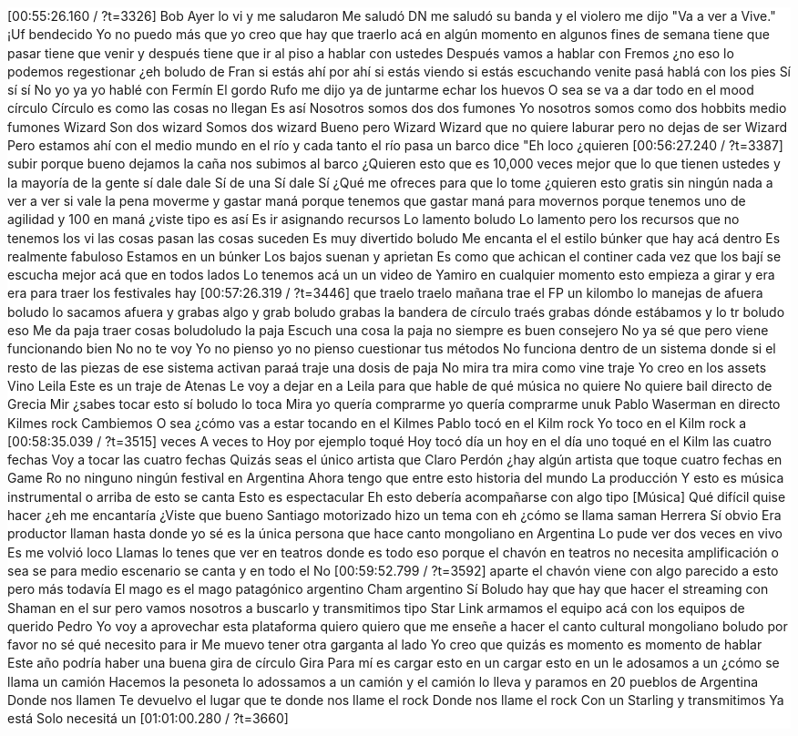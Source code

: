 [00:55:26.160 / ?t=3326]
Bob Ayer lo vi y me saludaron Me saludó DN me saludó su banda y el violero me dijo "Va a ver a Vive." ¡Uf bendecido Yo no puedo más que yo creo que hay que traerlo acá en algún momento en algunos fines de semana tiene que pasar tiene que venir y después tiene que ir al piso a hablar con ustedes Después vamos a hablar con Fremos ¿no eso lo podemos regestionar ¿eh boludo de Fran si estás ahí por ahí si estás viendo si estás escuchando venite pasá hablá con los pies Sí sí sí No yo ya yo hablé con Fermín El gordo Rufo me dijo ya de juntarme echar los huevos O sea se va a dar todo en el mood círculo Círculo es como las cosas no llegan Es así Nosotros somos dos dos fumones Yo nosotros somos como dos hobbits medio fumones Wizard Son dos wizard Somos dos wizard Bueno pero Wizard Wizard que no quiere laburar pero no dejas de ser Wizard Pero estamos ahí con el medio mundo en el río y cada tanto el río pasa un barco dice "Eh loco ¿quieren 
[00:56:27.240 / ?t=3387]
subir porque bueno dejamos la caña nos subimos al barco ¿Quieren esto que es 10,000 veces mejor que lo que tienen ustedes y la mayoría de la gente sí dale dale Sí de una Sí dale Sí ¿Qué me ofreces para que lo tome ¿quieren esto gratis sin ningún nada a ver a ver si vale la pena moverme y gastar maná porque tenemos que gastar maná para movernos porque tenemos uno de agilidad y 100 en maná ¿viste tipo es así Es ir asignando recursos Lo lamento boludo Lo lamento pero los recursos que no tenemos los vi las cosas pasan las cosas suceden Es muy divertido boludo Me encanta el el estilo búnker que hay acá dentro Es realmente fabuloso Estamos en un búnker Los bajos suenan y aprietan Es como que achican el continer cada vez que los bají se escucha mejor acá que en todos lados Lo tenemos acá un un video de Yamiro en cualquier momento esto empieza a girar y era era para traer los festivales hay 
[00:57:26.319 / ?t=3446]
que traelo traelo mañana trae el FP un kilombo lo manejas de afuera boludo lo sacamos afuera y grabas algo y grab boludo grabas la bandera de círculo traés grabas dónde estábamos y lo tr boludo eso Me da paja traer cosas boludoludo la paja Escuch una cosa la paja no siempre es buen consejero No ya sé que pero viene funcionando bien No no te voy Yo no pienso yo no pienso cuestionar tus métodos No funciona dentro de un sistema donde si el resto de las piezas de ese sistema activan paraá traje una dosis de paja No mira tra mira como vine traje Yo creo en los assets Vino Leila Este es un traje de Atenas Le voy a dejar en a Leila para que hable de qué música no quiere No quiere bail directo de Grecia Mir ¿sabes tocar esto sí boludo lo toca Mira yo quería comprarme yo quería comprarme unuk Pablo Waserman en directo Kilmes rock Cambiemos O sea ¿cómo vas a estar tocando en el Kilmes Pablo tocó en el Kilm rock Yo toco en el Kilm rock a 
[00:58:35.039 / ?t=3515]
veces A veces to Hoy por ejemplo toqué Hoy tocó día un hoy en el día uno toqué en el Kilm las cuatro fechas Voy a tocar las cuatro fechas Quizás seas el único artista que Claro Perdón ¿hay algún artista que toque cuatro fechas en Game Ro no ninguno ningún festival en Argentina Ahora tengo que entre esto historia del mundo La producción Y esto es música instrumental o arriba de esto se canta Esto es espectacular Eh esto debería acompañarse con algo tipo [Música] Qué difícil quise hacer ¿eh me encantaría ¿Viste que bueno Santiago motorizado hizo un tema con eh ¿cómo se llama saman Herrera Sí obvio Era productor llaman hasta donde yo sé es la única persona que hace canto mongoliano en Argentina Lo pude ver dos veces en vivo Es me volvió loco Llamas lo tenes que ver en teatros donde es todo eso porque el chavón en teatros no necesita amplificación o sea se para medio escenario se canta y en todo el No 
[00:59:52.799 / ?t=3592]
aparte el chavón viene con algo parecido a esto pero más todavía El mago es el mago patagónico argentino Cham argentino Sí Boludo hay que hay que hacer el streaming con Shaman en el sur pero vamos nosotros a buscarlo y transmitimos tipo Star Link armamos el equipo acá con los equipos de querido Pedro Yo voy a aprovechar esta plataforma quiero quiero que me enseñe a hacer el canto cultural mongoliano boludo por favor no sé qué necesito para ir Me muevo tener otra garganta al lado Yo creo que quizás es momento es momento de hablar Este año podría haber una buena gira de círculo Gira Para mí es cargar esto en un cargar esto en un le adosamos a un ¿cómo se llama un camión Hacemos la pesoneta lo adossamos a un camión y el camión lo lleva y paramos en 20 pueblos de Argentina Donde nos llamen Te devuelvo el lugar que te donde nos llame el rock Donde nos llame el rock Con un Starling y transmitimos Ya está Solo necesitá un 
[01:01:00.280 / ?t=3660]